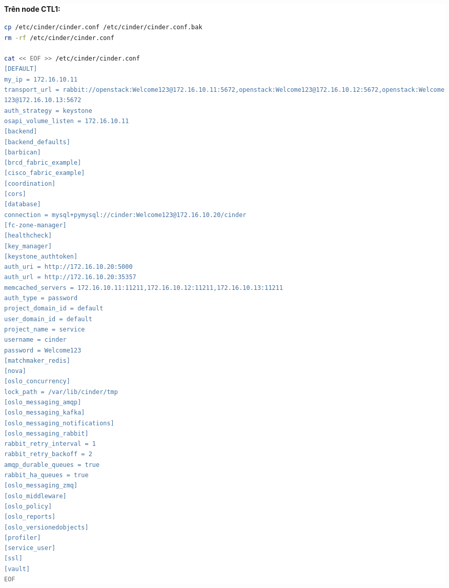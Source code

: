 **Trên node CTL1:**

```sh
cp /etc/cinder/cinder.conf /etc/cinder/cinder.conf.bak 
rm -rf /etc/cinder/cinder.conf

cat << EOF >> /etc/cinder/cinder.conf
[DEFAULT]
my_ip = 172.16.10.11
transport_url = rabbit://openstack:Welcome123@172.16.10.11:5672,openstack:Welcome123@172.16.10.12:5672,openstack:Welcome123@172.16.10.13:5672
auth_strategy = keystone
osapi_volume_listen = 172.16.10.11
[backend]
[backend_defaults]
[barbican]
[brcd_fabric_example]
[cisco_fabric_example]
[coordination]
[cors]
[database]
connection = mysql+pymysql://cinder:Welcome123@172.16.10.20/cinder
[fc-zone-manager]
[healthcheck]
[key_manager]
[keystone_authtoken]
auth_uri = http://172.16.10.20:5000
auth_url = http://172.16.10.20:35357
memcached_servers = 172.16.10.11:11211,172.16.10.12:11211,172.16.10.13:11211
auth_type = password
project_domain_id = default
user_domain_id = default
project_name = service
username = cinder
password = Welcome123
[matchmaker_redis]
[nova]
[oslo_concurrency]
lock_path = /var/lib/cinder/tmp
[oslo_messaging_amqp]
[oslo_messaging_kafka]
[oslo_messaging_notifications]
[oslo_messaging_rabbit]
rabbit_retry_interval = 1
rabbit_retry_backoff = 2
amqp_durable_queues = true
rabbit_ha_queues = true
[oslo_messaging_zmq]
[oslo_middleware]
[oslo_policy]
[oslo_reports]
[oslo_versionedobjects]
[profiler]
[service_user]
[ssl]
[vault]
EOF
```
